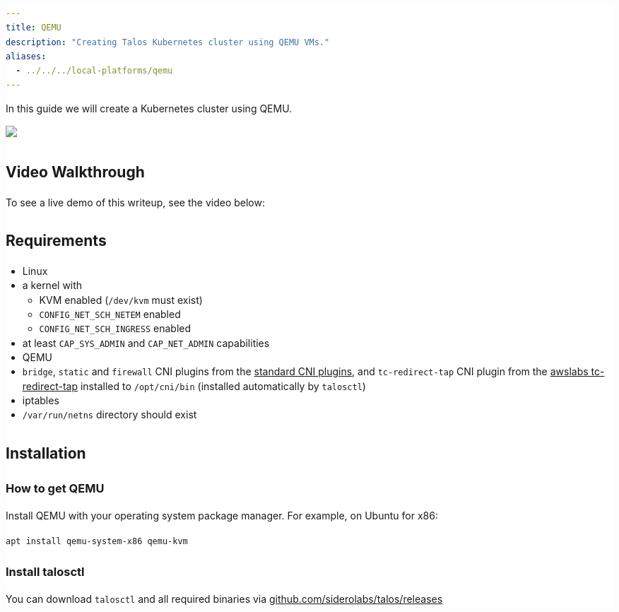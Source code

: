 ```yaml
---
title: QEMU
description: "Creating Talos Kubernetes cluster using QEMU VMs."
aliases: 
  - ../../../local-platforms/qemu
---
```


In this guide we will create a Kubernetes cluster using QEMU.

<img src="/images/qemu.png">

## Video Walkthrough

To see a live demo of this writeup, see the video below:

<iframe width="560" height="315" src="https://www.youtube.com/embed/UzQ8Hl_TfF8" frameborder="0" allow="accelerometer; autoplay; clipboard-write; encrypted-media; gyroscope; picture-in-picture" allowfullscreen></iframe>

## Requirements

- Linux
- a kernel with
  - KVM enabled (`/dev/kvm` must exist)
  - `CONFIG_NET_SCH_NETEM` enabled
  - `CONFIG_NET_SCH_INGRESS` enabled
- at least `CAP_SYS_ADMIN` and `CAP_NET_ADMIN` capabilities
- QEMU
- `bridge`, `static` and `firewall` CNI plugins from the [standard CNI plugins](https://github.com/containernetworking/cni), and `tc-redirect-tap` CNI plugin from the [awslabs tc-redirect-tap](https://github.com/awslabs/tc-redirect-tap) installed to `/opt/cni/bin` (installed automatically by `talosctl`)
- iptables
- `/var/run/netns` directory should exist

## Installation

### How to get QEMU

Install QEMU with your operating system package manager.
For example, on Ubuntu for x86:

```bash
apt install qemu-system-x86 qemu-kvm
```

### Install talosctl

You can download `talosctl` and all required binaries via
[github.com/siderolabs/talos/releases](https://github.com/siderolabs/talos/releases)

